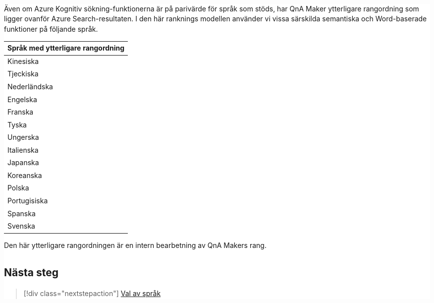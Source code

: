 Även om Azure Kognitiv sökning-funktionerna är på parivärde för språk som stöds, har QnA Maker ytterligare rangordning som ligger ovanför Azure Search-resultaten. I den här ranknings modellen använder vi vissa särskilda semantiska och Word-baserade funktioner på följande språk.

|Språk med ytterligare rangordning|
|--|
|Kinesiska|
|Tjeckiska|
|Nederländska|
|Engelska|
|Franska|
|Tyska|
|Ungerska|
|Italienska|
|Japanska|
|Koreanska|
|Polska|
|Portugisiska|
|Spanska|
|Svenska|

Den här ytterligare rangordningen är en intern bearbetning av QnA Makers rang.

## <a name="next-steps"></a>Nästa steg

> [!div class="nextstepaction"]
> [Val av språk](../index.yml)